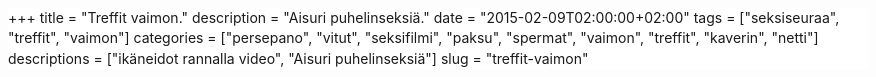 +++
title = "Treffit vaimon."
description = "Aisuri puhelinseksiä."
date = "2015-02-09T02:00:00+02:00"
tags = ["seksiseuraa", "treffit", "vaimon"]
categories = ["persepano", "vitut", "seksifilmi", "paksu", "spermat", "vaimon", "treffit", "kaverin", "netti"]
descriptions = ["ikäneidot rannalla video", "Aisuri puhelinseksiä"]
slug = "treffit-vaimon"